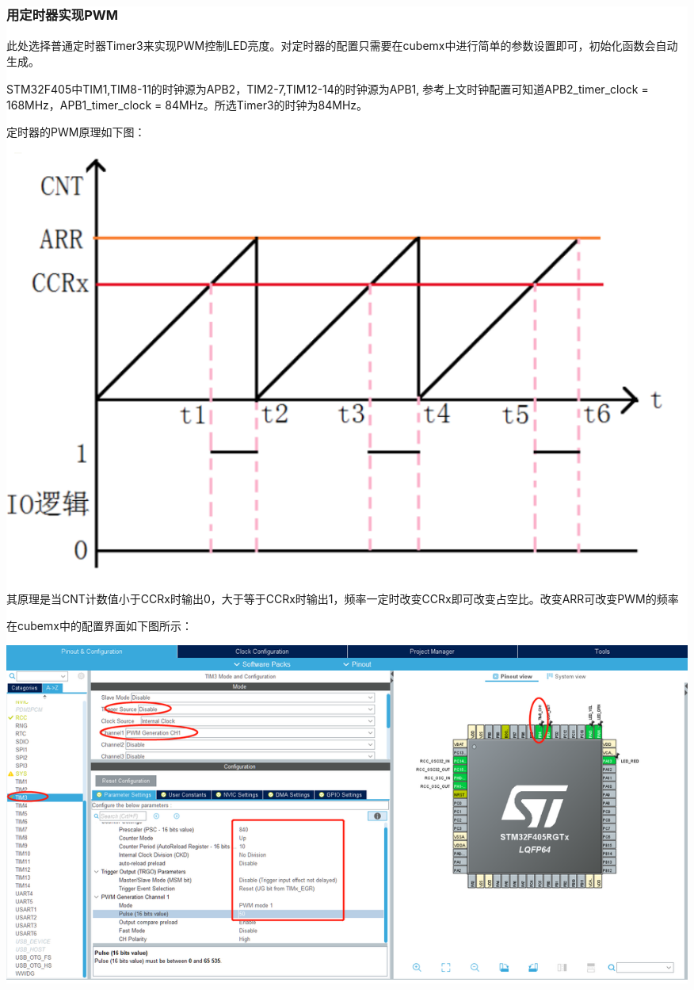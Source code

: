 ### 用定时器实现PWM

此处选择普通定时器Timer3来实现PWM控制LED亮度。对定时器的配置只需要在cubemx中进行简单的参数设置即可，初始化函数会自动生成。

STM32F405中TIM1,TIM8-11的时钟源为APB2，TIM2-7,TIM12-14的时钟源为APB1, 参考上文时钟配置可知道APB2_timer_clock = 168MHz，APB1_timer_clock = 84MHz。所选Timer3的时钟为84MHz。

定时器的PWM原理如下图：

![pwm_wave](../image/02_pwm_wave.png)

其原理是当CNT计数值小于CCRx时输出0，大于等于CCRx时输出1，频率一定时改变CCRx即可改变占空比。改变ARR可改变PWM的频率

在cubemx中的配置界面如下图所示：

![timer3_config](../image/02_timer3_config.png)
